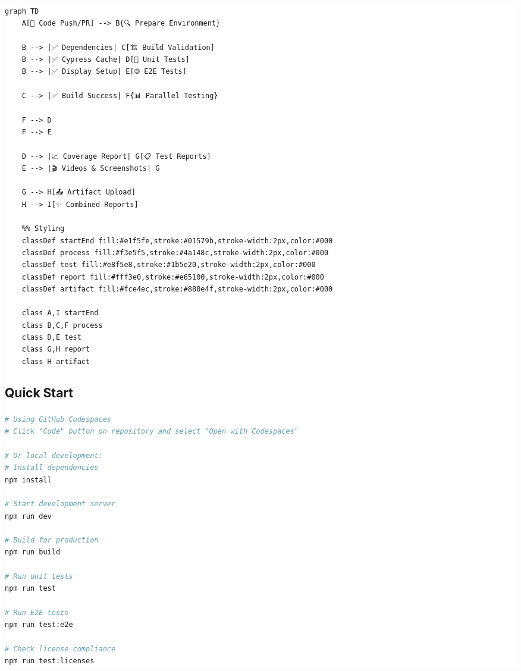 ```mermaid
graph TD
    A[🚀 Code Push/PR] --> B{🔍 Prepare Environment}

    B --> |✅ Dependencies| C[🏗️ Build Validation]
    B --> |✅ Cypress Cache| D[🧪 Unit Tests]
    B --> |✅ Display Setup| E[🌐 E2E Tests]

    C --> |✅ Build Success| F{📊 Parallel Testing}

    F --> D
    F --> E

    D --> |📈 Coverage Report| G[📋 Test Reports]
    E --> |🎬 Videos & Screenshots| G

    G --> H[📤 Artifact Upload]
    H --> I[✨ Combined Reports]

    %% Styling
    classDef startEnd fill:#e1f5fe,stroke:#01579b,stroke-width:2px,color:#000
    classDef process fill:#f3e5f5,stroke:#4a148c,stroke-width:2px,color:#000
    classDef test fill:#e8f5e8,stroke:#1b5e20,stroke-width:2px,color:#000
    classDef report fill:#fff3e0,stroke:#e65100,stroke-width:2px,color:#000
    classDef artifact fill:#fce4ec,stroke:#880e4f,stroke-width:2px,color:#000

    class A,I startEnd
    class B,C,F process
    class D,E test
    class G,H report
    class H artifact
```

## Quick Start

```bash
# Using GitHub Codespaces
# Click "Code" button on repository and select "Open with Codespaces"

# Or local development:
# Install dependencies
npm install

# Start development server
npm run dev

# Build for production
npm run build

# Run unit tests
npm run test

# Run E2E tests
npm run test:e2e

# Check license compliance
npm run test:licenses
```

